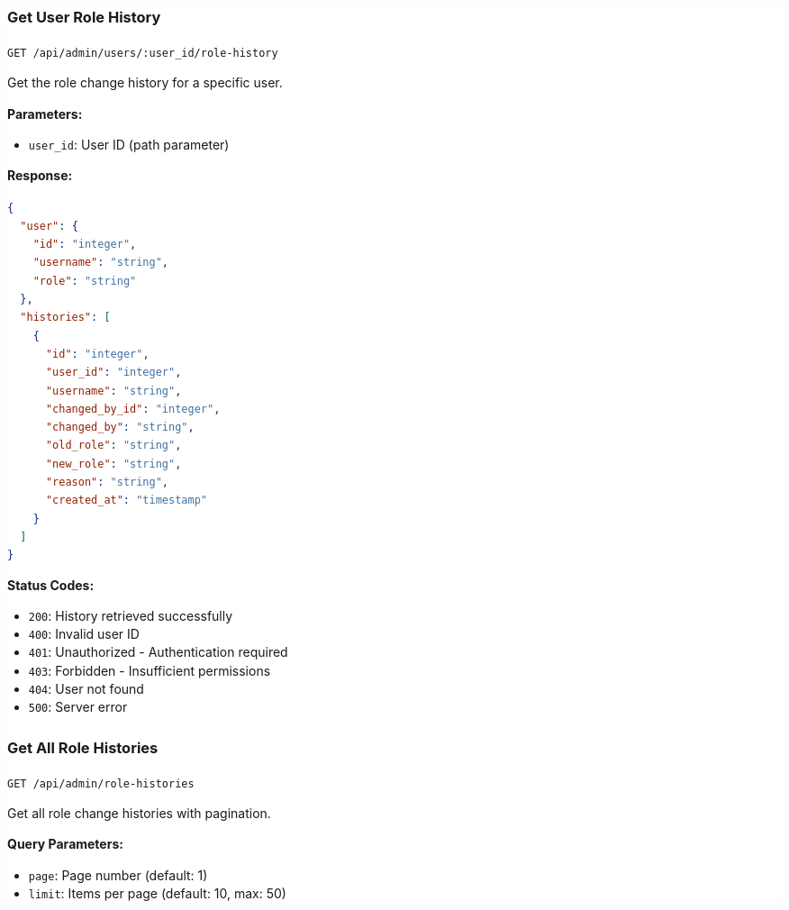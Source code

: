 ### Get User Role History

```http
GET /api/admin/users/:user_id/role-history
```

Get the role change history for a specific user.

**Parameters:**

- `user_id`: User ID (path parameter)

**Response:**

```json
{
  "user": {
    "id": "integer",
    "username": "string",
    "role": "string"
  },
  "histories": [
    {
      "id": "integer",
      "user_id": "integer",
      "username": "string",
      "changed_by_id": "integer",
      "changed_by": "string",
      "old_role": "string",
      "new_role": "string",
      "reason": "string",
      "created_at": "timestamp"
    }
  ]
}
```

**Status Codes:**

- `200`: History retrieved successfully
- `400`: Invalid user ID
- `401`: Unauthorized - Authentication required
- `403`: Forbidden - Insufficient permissions
- `404`: User not found
- `500`: Server error

### Get All Role Histories

```http
GET /api/admin/role-histories
```

Get all role change histories with pagination.

**Query Parameters:**

- `page`: Page number (default: 1)
- `limit`: Items per page (default: 10, max: 50)

